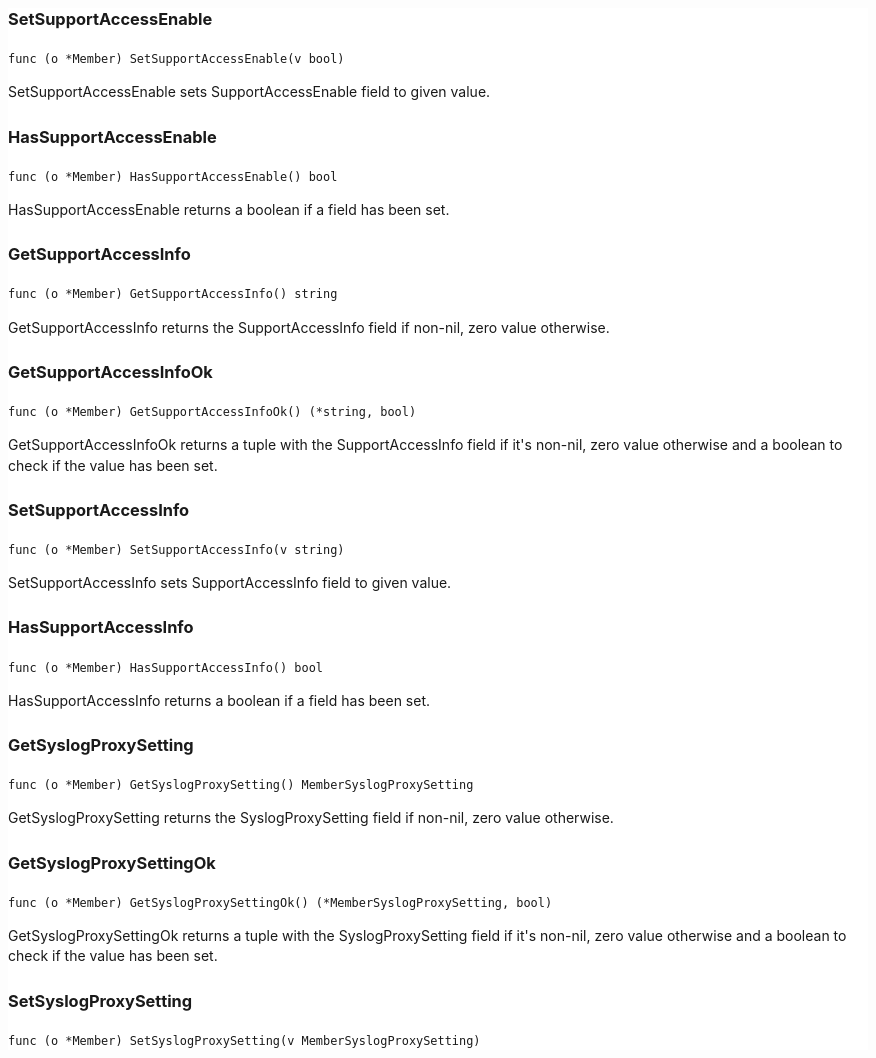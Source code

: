 ### SetSupportAccessEnable

`func (o *Member) SetSupportAccessEnable(v bool)`

SetSupportAccessEnable sets SupportAccessEnable field to given value.

### HasSupportAccessEnable

`func (o *Member) HasSupportAccessEnable() bool`

HasSupportAccessEnable returns a boolean if a field has been set.

### GetSupportAccessInfo

`func (o *Member) GetSupportAccessInfo() string`

GetSupportAccessInfo returns the SupportAccessInfo field if non-nil, zero value otherwise.

### GetSupportAccessInfoOk

`func (o *Member) GetSupportAccessInfoOk() (*string, bool)`

GetSupportAccessInfoOk returns a tuple with the SupportAccessInfo field if it's non-nil, zero value otherwise
and a boolean to check if the value has been set.

### SetSupportAccessInfo

`func (o *Member) SetSupportAccessInfo(v string)`

SetSupportAccessInfo sets SupportAccessInfo field to given value.

### HasSupportAccessInfo

`func (o *Member) HasSupportAccessInfo() bool`

HasSupportAccessInfo returns a boolean if a field has been set.

### GetSyslogProxySetting

`func (o *Member) GetSyslogProxySetting() MemberSyslogProxySetting`

GetSyslogProxySetting returns the SyslogProxySetting field if non-nil, zero value otherwise.

### GetSyslogProxySettingOk

`func (o *Member) GetSyslogProxySettingOk() (*MemberSyslogProxySetting, bool)`

GetSyslogProxySettingOk returns a tuple with the SyslogProxySetting field if it's non-nil, zero value otherwise
and a boolean to check if the value has been set.

### SetSyslogProxySetting

`func (o *Member) SetSyslogProxySetting(v MemberSyslogProxySetting)`
